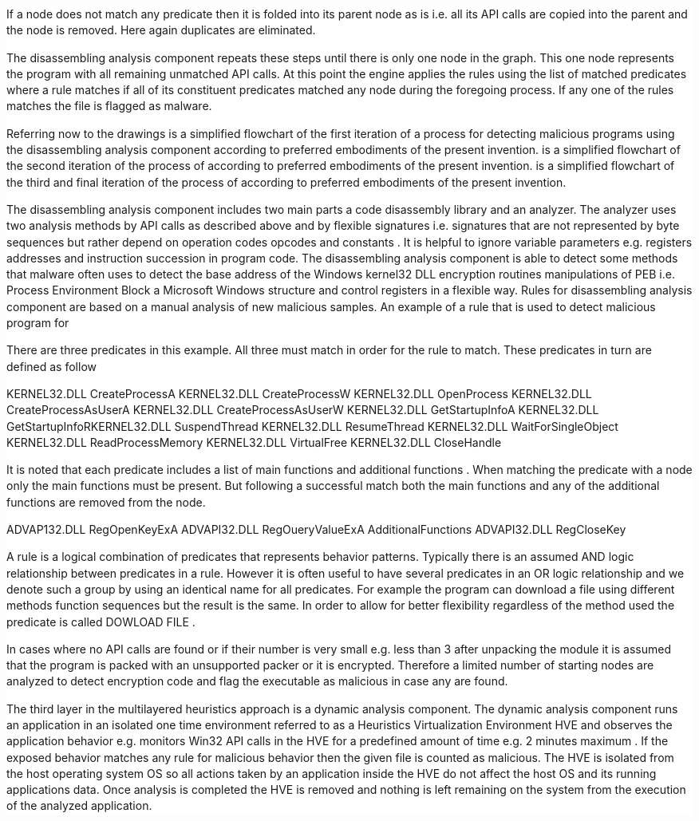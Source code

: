 If a node does not match any predicate then it is folded into its parent node as is i.e. all its API calls are copied into the parent and the node is removed. Here again duplicates are eliminated.

The disassembling analysis component repeats these steps until there is only one node in the graph. This one node represents the program with all remaining unmatched API calls. At this point the engine applies the rules using the list of matched predicates where a rule matches if all of its constituent predicates matched any node during the foregoing process. If any one of the rules matches the file is flagged as malware.

Referring now to the drawings is a simplified flowchart of the first iteration of a process for detecting malicious programs using the disassembling analysis component according to preferred embodiments of the present invention. is a simplified flowchart of the second iteration of the process of according to preferred embodiments of the present invention. is a simplified flowchart of the third and final iteration of the process of according to preferred embodiments of the present invention.

The disassembling analysis component includes two main parts a code disassembly library and an analyzer. The analyzer uses two analysis methods by API calls as described above and by flexible signatures i.e. signatures that are not represented by byte sequences but rather depend on operation codes opcodes and constants . It is helpful to ignore variable parameters e.g. registers addresses and instruction succession in program code. The disassembling analysis component is able to detect some methods that malware often uses to detect the base address of the Windows kernel32 DLL encryption routines manipulations of PEB i.e. Process Environment Block a Microsoft Windows structure and control registers in a flexible way. Rules for disassembling analysis component are based on a manual analysis of new malicious samples. An example of a rule that is used to detect malicious program for

There are three predicates in this example. All three must match in order for the rule to match. These predicates in turn are defined as follow 

KERNEL32.DLL CreateProcessA KERNEL32.DLL CreateProcessW KERNEL32.DLL OpenProcess KERNEL32.DLL CreateProcessAsUserA KERNEL32.DLL CreateProcessAsUserW KERNEL32.DLL GetStartupInfoA KERNEL32.DLL GetStartupInfoRKERNEL32.DLL SuspendThread KERNEL32.DLL ResumeThread KERNEL32.DLL WaitForSingleObject KERNEL32.DLL ReadProcessMemory KERNEL32.DLL VirtualFree KERNEL32.DLL CloseHandle 

It is noted that each predicate includes a list of main functions and additional functions . When matching the predicate with a node only the main functions must be present. But following a successful match both the main functions and any of the additional functions are removed from the node.

ADVAP132.DLL RegOpenKeyExA ADVAPI32.DLL RegOueryValueExA AdditionalFunctions ADVAPI32.DLL RegCloseKey 

A rule is a logical combination of predicates that represents behavior patterns. Typically there is an assumed AND logic relationship between predicates in a rule. However it is often useful to have several predicates in an OR logic relationship and we denote such a group by using an identical name for all predicates. For example the program can download a file using different methods function sequences but the result is the same. In order to allow for better flexibility regardless of the method used the predicate is called DOWLOAD FILE .

In cases where no API calls are found or if their number is very small e.g. less than 3 after unpacking the module it is assumed that the program is packed with an unsupported packer or it is encrypted. Therefore a limited number of starting nodes are analyzed to detect encryption code and flag the executable as malicious in case any are found.

The third layer in the multilayered heuristics approach is a dynamic analysis component. The dynamic analysis component runs an application in an isolated one time environment referred to as a Heuristics Virtualization Environment HVE and observes the application behavior e.g. monitors Win32 API calls in the HVE for a predefined amount of time e.g. 2 minutes maximum . If the exposed behavior matches any rule for malicious behavior then the given file is counted as malicious. The HVE is isolated from the host operating system OS so all actions taken by an application inside the HVE do not affect the host OS and its running applications data. Once analysis is completed the HVE is removed and nothing is left remaining on the system from the execution of the analyzed application.
